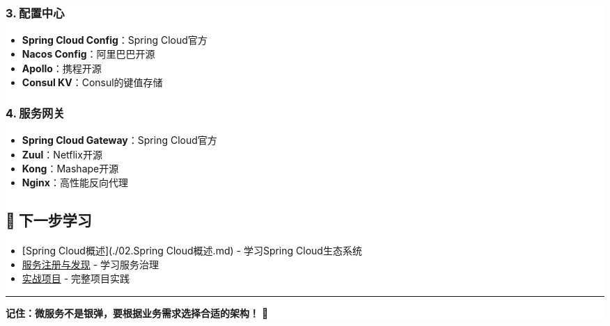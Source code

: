 ### 3. 配置中心
- **Spring Cloud Config**：Spring Cloud官方
- **Nacos Config**：阿里巴巴开源
- **Apollo**：携程开源
- **Consul KV**：Consul的键值存储

### 4. 服务网关
- **Spring Cloud Gateway**：Spring Cloud官方
- **Zuul**：Netflix开源
- **Kong**：Mashape开源
- **Nginx**：高性能反向代理

## 🔗 下一步学习

- [Spring Cloud概述](./02.Spring Cloud概述.md) - 学习Spring Cloud生态系统
- [服务注册与发现](./03.服务注册与发现.md) - 学习服务治理
- [实战项目](./14.实战项目.md) - 完整项目实践

---

**记住：微服务不是银弹，要根据业务需求选择合适的架构！** 🎯
